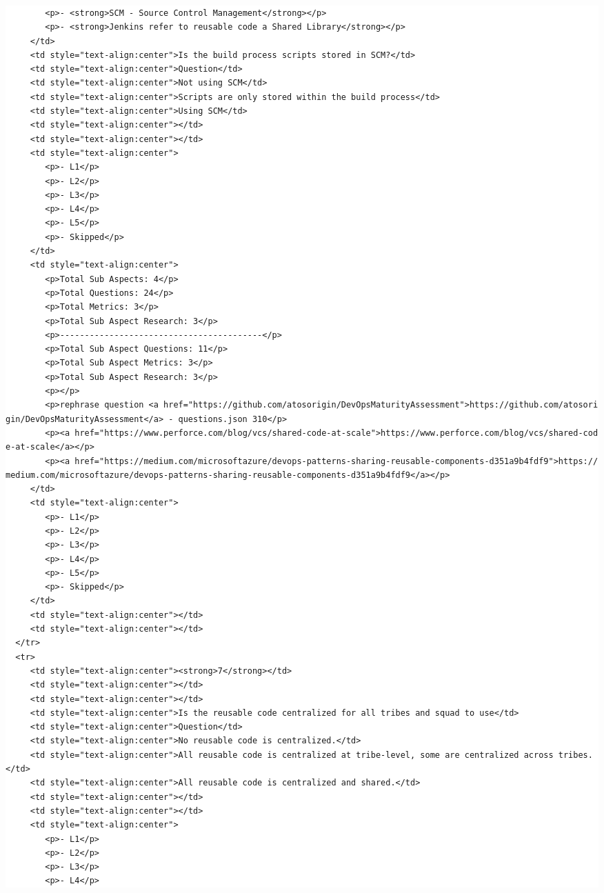             <p>- <strong>SCM - Source Control Management</strong></p>
            <p>- <strong>Jenkins refer to reusable code a Shared Library</strong></p>
         </td>
         <td style="text-align:center">Is the build process scripts stored in SCM?</td>
         <td style="text-align:center">Question</td>
         <td style="text-align:center">Not using SCM</td>
         <td style="text-align:center">Scripts are only stored within the build process</td>
         <td style="text-align:center">Using SCM</td>
         <td style="text-align:center"></td>
         <td style="text-align:center"></td>
         <td style="text-align:center">
            <p>- L1</p>
            <p>- L2</p>
            <p>- L3</p>
            <p>- L4</p>
            <p>- L5</p>
            <p>- Skipped</p>
         </td>
         <td style="text-align:center">
            <p>Total Sub Aspects: 4</p>
            <p>Total Questions: 24</p>
            <p>Total Metrics: 3</p>
            <p>Total Sub Aspect Research: 3</p>
            <p>-----------------------------------------</p>
            <p>Total Sub Aspect Questions: 11</p>
            <p>Total Sub Aspect Metrics: 3</p>
            <p>Total Sub Aspect Research: 3</p>
            <p></p>
            <p>rephrase question <a href="https://github.com/atosorigin/DevOpsMaturityAssessment">https://github.com/atosorigin/DevOpsMaturityAssessment</a> - questions.json 310</p>
            <p><a href="https://www.perforce.com/blog/vcs/shared-code-at-scale">https://www.perforce.com/blog/vcs/shared-code-at-scale</a></p>
            <p><a href="https://medium.com/microsoftazure/devops-patterns-sharing-reusable-components-d351a9b4fdf9">https://medium.com/microsoftazure/devops-patterns-sharing-reusable-components-d351a9b4fdf9</a></p>
         </td>
         <td style="text-align:center">
            <p>- L1</p>
            <p>- L2</p>
            <p>- L3</p>
            <p>- L4</p>
            <p>- L5</p>
            <p>- Skipped</p>
         </td>
         <td style="text-align:center"></td>
         <td style="text-align:center"></td>
      </tr>
      <tr>
         <td style="text-align:center"><strong>7</strong></td>
         <td style="text-align:center"></td>
         <td style="text-align:center"></td>
         <td style="text-align:center">Is the reusable code centralized for all tribes and squad to use</td>
         <td style="text-align:center">Question</td>
         <td style="text-align:center">No reusable code is centralized.</td>
         <td style="text-align:center">All reusable code is centralized at tribe-level, some are centralized across tribes.</td>
         <td style="text-align:center">All reusable code is centralized and shared.</td>
         <td style="text-align:center"></td>
         <td style="text-align:center"></td>
         <td style="text-align:center">
            <p>- L1</p>
            <p>- L2</p>
            <p>- L3</p>
            <p>- L4</p>